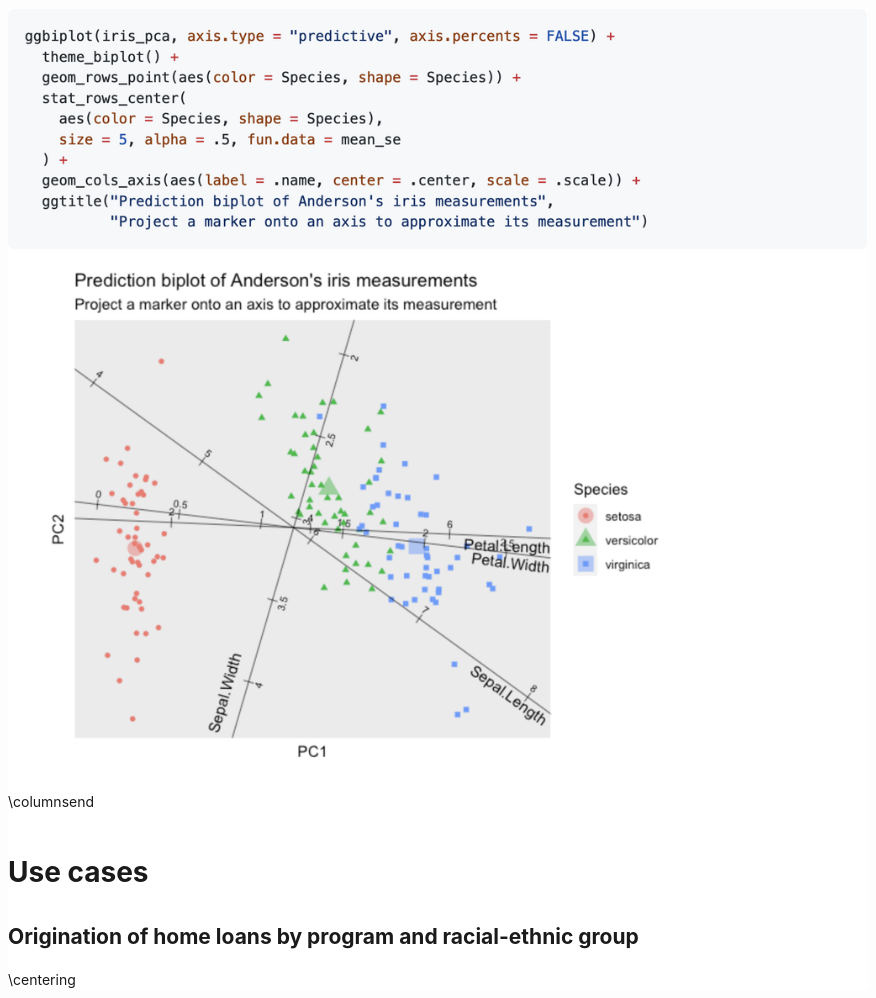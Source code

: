 ![](img/readme-6.png)

\columnsend

# Use cases

## Origination of home loans by program and racial-ethnic group

\centering